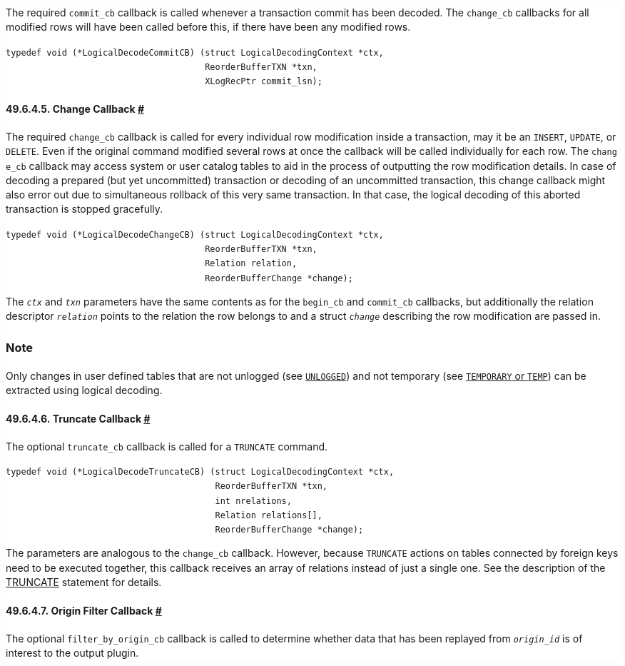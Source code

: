 The required `commit_cb` callback is called whenever a transaction commit has been decoded. The `change_cb` callbacks for all modified rows will have been called before this, if there have been any modified rows.

    typedef void (*LogicalDecodeCommitCB) (struct LogicalDecodingContext *ctx,
                                           ReorderBufferTXN *txn,
                                           XLogRecPtr commit_lsn);

#### 49.6.4.5. Change Callback [#](#LOGICALDECODING-OUTPUT-PLUGIN-CHANGE)

The required `change_cb` callback is called for every individual row modification inside a transaction, may it be an `INSERT`, `UPDATE`, or `DELETE`. Even if the original command modified several rows at once the callback will be called individually for each row. The `change_cb` callback may access system or user catalog tables to aid in the process of outputting the row modification details. In case of decoding a prepared (but yet uncommitted) transaction or decoding of an uncommitted transaction, this change callback might also error out due to simultaneous rollback of this very same transaction. In that case, the logical decoding of this aborted transaction is stopped gracefully.

    typedef void (*LogicalDecodeChangeCB) (struct LogicalDecodingContext *ctx,
                                           ReorderBufferTXN *txn,
                                           Relation relation,
                                           ReorderBufferChange *change);

The *`ctx`* and *`txn`* parameters have the same contents as for the `begin_cb` and `commit_cb` callbacks, but additionally the relation descriptor *`relation`* points to the relation the row belongs to and a struct *`change`* describing the row modification are passed in.

### Note

Only changes in user defined tables that are not unlogged (see [`UNLOGGED`](sql-createtable.html#SQL-CREATETABLE-UNLOGGED)) and not temporary (see [`TEMPORARY` or `TEMP`](sql-createtable.html#SQL-CREATETABLE-TEMPORARY)) can be extracted using logical decoding.

#### 49.6.4.6. Truncate Callback [#](#LOGICALDECODING-OUTPUT-PLUGIN-TRUNCATE)

The optional `truncate_cb` callback is called for a `TRUNCATE` command.

    typedef void (*LogicalDecodeTruncateCB) (struct LogicalDecodingContext *ctx,
                                             ReorderBufferTXN *txn,
                                             int nrelations,
                                             Relation relations[],
                                             ReorderBufferChange *change);

The parameters are analogous to the `change_cb` callback. However, because `TRUNCATE` actions on tables connected by foreign keys need to be executed together, this callback receives an array of relations instead of just a single one. See the description of the [TRUNCATE](sql-truncate.html "TRUNCATE") statement for details.

#### 49.6.4.7. Origin Filter Callback [#](#LOGICALDECODING-OUTPUT-PLUGIN-FILTER-ORIGIN)

The optional `filter_by_origin_cb` callback is called to determine whether data that has been replayed from *`origin_id`* is of interest to the output plugin.
